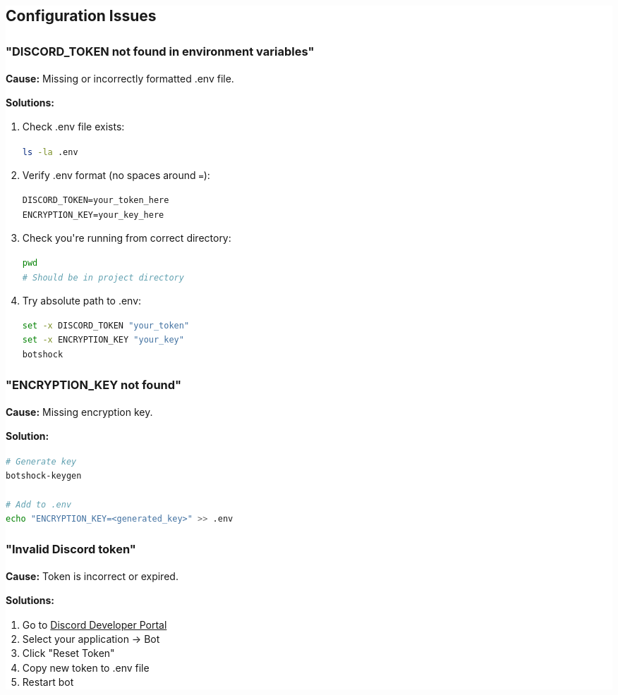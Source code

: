 
## Configuration Issues

### "DISCORD_TOKEN not found in environment variables"

**Cause:** Missing or incorrectly formatted .env file.

**Solutions:**
1. Check .env file exists:
   ```bash
   ls -la .env
   ```

2. Verify .env format (no spaces around `=`):
   ```env
   DISCORD_TOKEN=your_token_here
   ENCRYPTION_KEY=your_key_here
   ```

3. Check you're running from correct directory:
   ```bash
   pwd
   # Should be in project directory
   ```

4. Try absolute path to .env:
   ```bash
   set -x DISCORD_TOKEN "your_token"
   set -x ENCRYPTION_KEY "your_key"
   botshock
   ```

### "ENCRYPTION_KEY not found"

**Cause:** Missing encryption key.

**Solution:**
```bash
# Generate key
botshock-keygen

# Add to .env
echo "ENCRYPTION_KEY=<generated_key>" >> .env
```

### "Invalid Discord token"

**Cause:** Token is incorrect or expired.

**Solutions:**
1. Go to [Discord Developer Portal](https://discord.com/developers/applications)
2. Select your application → Bot
3. Click "Reset Token"
4. Copy new token to .env file
5. Restart bot
